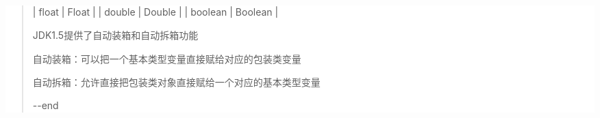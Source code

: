 > | float        | Float     |
> | double       | Double    |
> | boolean      | Boolean   |
>
> JDK1.5提供了自动装箱和自动拆箱功能
>
> 自动装箱：可以把一个基本类型变量直接赋给对应的包装类变量
>
> 自动拆箱：允许直接把包装类对象直接赋给一个对应的基本类型变量
>
>
>
> --end